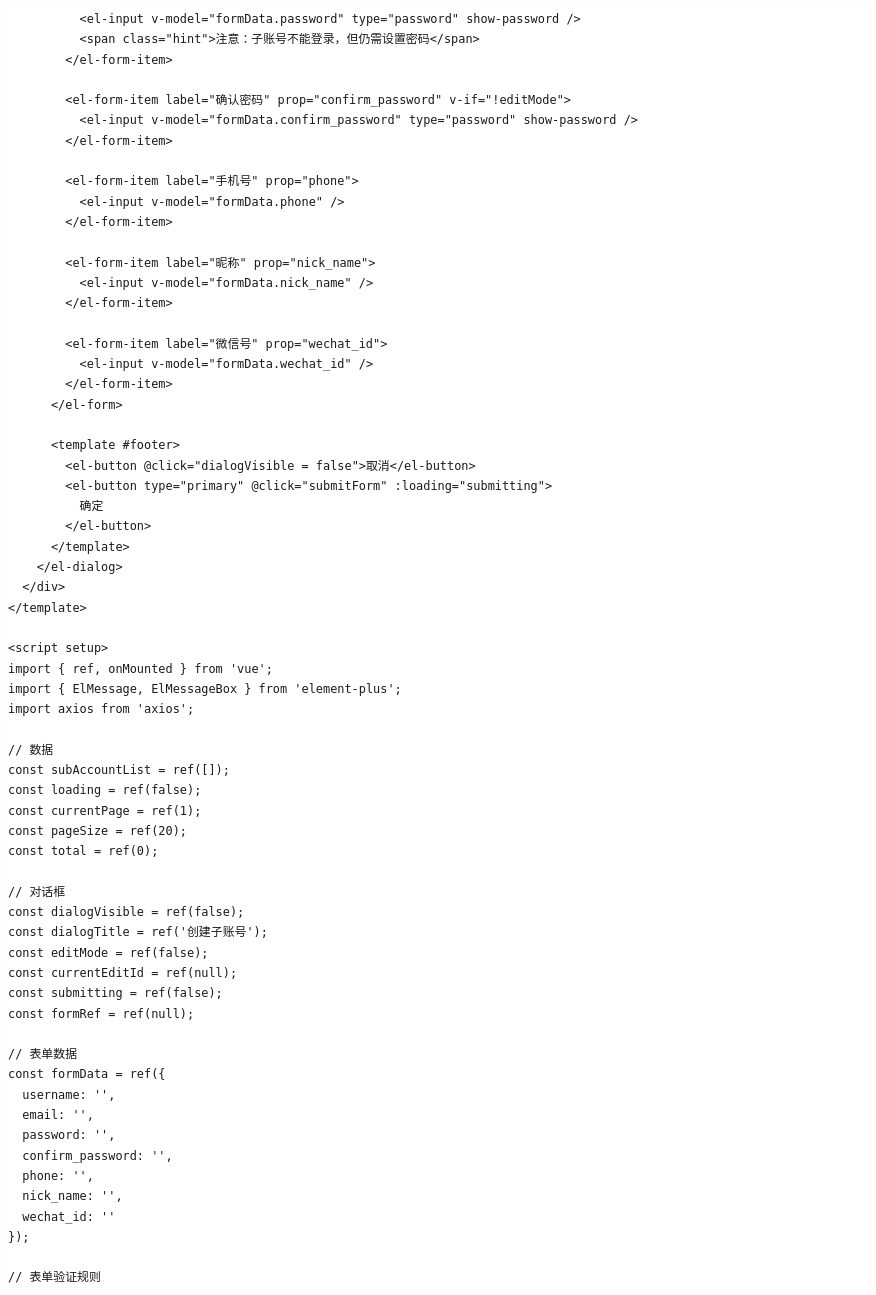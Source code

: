 ```vue
          <el-input v-model="formData.password" type="password" show-password />
          <span class="hint">注意：子账号不能登录，但仍需设置密码</span>
        </el-form-item>
        
        <el-form-item label="确认密码" prop="confirm_password" v-if="!editMode">
          <el-input v-model="formData.confirm_password" type="password" show-password />
        </el-form-item>
        
        <el-form-item label="手机号" prop="phone">
          <el-input v-model="formData.phone" />
        </el-form-item>
        
        <el-form-item label="昵称" prop="nick_name">
          <el-input v-model="formData.nick_name" />
        </el-form-item>
        
        <el-form-item label="微信号" prop="wechat_id">
          <el-input v-model="formData.wechat_id" />
        </el-form-item>
      </el-form>
      
      <template #footer>
        <el-button @click="dialogVisible = false">取消</el-button>
        <el-button type="primary" @click="submitForm" :loading="submitting">
          确定
        </el-button>
      </template>
    </el-dialog>
  </div>
</template>

<script setup>
import { ref, onMounted } from 'vue';
import { ElMessage, ElMessageBox } from 'element-plus';
import axios from 'axios';

// 数据
const subAccountList = ref([]);
const loading = ref(false);
const currentPage = ref(1);
const pageSize = ref(20);
const total = ref(0);

// 对话框
const dialogVisible = ref(false);
const dialogTitle = ref('创建子账号');
const editMode = ref(false);
const currentEditId = ref(null);
const submitting = ref(false);
const formRef = ref(null);

// 表单数据
const formData = ref({
  username: '',
  email: '',
  password: '',
  confirm_password: '',
  phone: '',
  nick_name: '',
  wechat_id: ''
});

// 表单验证规则
```